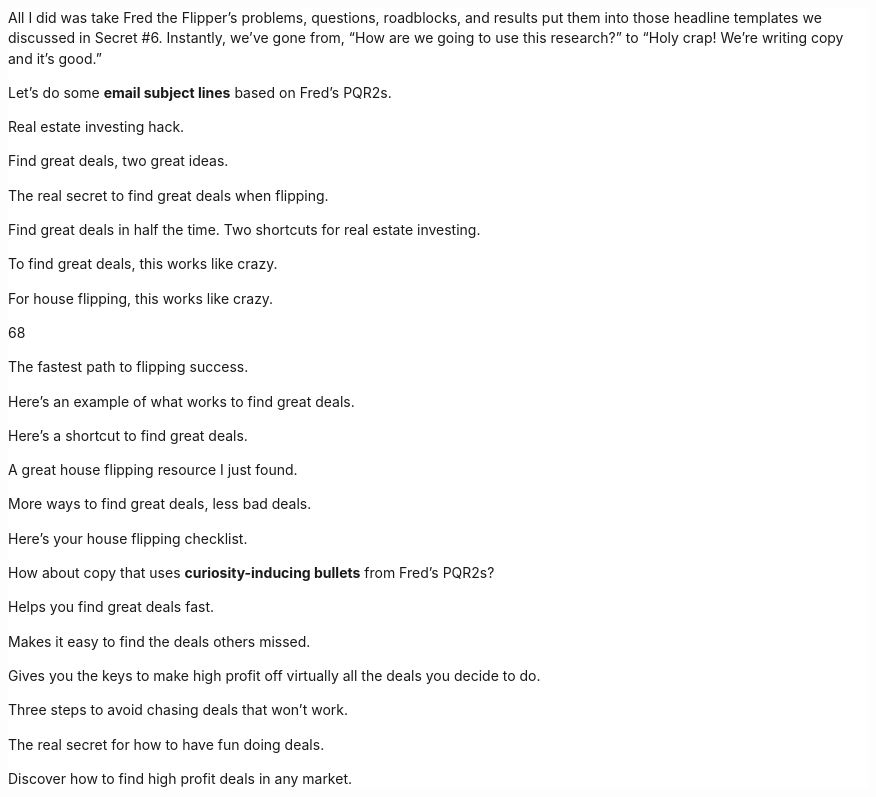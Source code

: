 All I did was take Fred the Flipper’s problems, questions, roadblocks,
and results put them into those headline templates we discussed in Secret
#6. Instantly, we’ve gone from, “How are we going to use this research?”
to “Holy crap! We’re writing copy and it’s good.”

Let’s do some **email subject lines** based on Fred’s PQR2s.


Real estate investing hack.


Find great deals, two great ideas.


The real secret to find great deals when flipping.


Find great deals in half the time. Two shortcuts for real estate
investing.


To find great deals, this works like crazy.


For house flipping, this works like crazy.


68


The fastest path to flipping success.


Here’s an example of what works to find great deals.


Here’s a shortcut to find great deals.


A great house flipping resource I just found.


More ways to find great deals, less bad deals.


Here’s your house flipping checklist.


How about copy that uses **curiosity-inducing bullets** from Fred’s
PQR2s?


Helps you find great deals fast.


Makes it easy to find the deals others missed.


Gives you the keys to make high profit off virtually all the deals you
decide to do.


Three steps to avoid chasing deals that won’t work.


The real secret for how to have fun doing deals.


Discover how to find high profit deals in any market.
